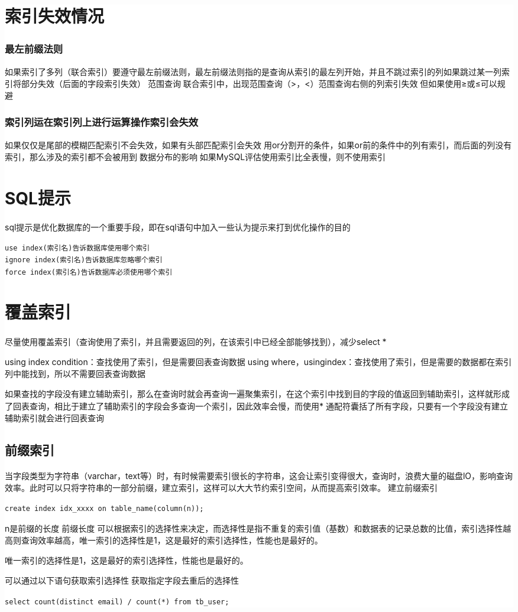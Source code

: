 # 索引失效情况
### 最左前缀法则
如果索引了多列（联合索引）要遵守最左前缀法则，最左前缀法则指的是查询从索引的最左列开始，并且不跳过索引的列如果跳过某一列索引将部分失效（后面的字段索引失效）
范围查询
联合索引中，出现范围查询（>，<）范围查询右侧的列索引失效
但如果使用≥或≤可以规避

### 索引列运在索引列上进行运算操作索引会失效
如果仅仅是尾部的模糊匹配索引不会失效，如果有头部匹配索引会失效
用or分割开的条件，如果or前的条件中的列有索引，而后面的列没有索引，那么涉及的索引都不会被用到
数据分布的影响
如果MySQL评估使用索引比全表慢，则不使用索引

# SQL提示
sql提示是优化数据库的一个重要手段，即在sql语句中加入一些认为提示来打到优化操作的目的
```mysql
use index(索引名)告诉数据库使用哪个索引
ignore index(索引名)告诉数据库忽略哪个索引
force index(索引名)告诉数据库必须使用哪个索引
```

# 覆盖索引
尽量使用覆盖索引（查询使用了索引，并且需要返回的列，在该索引中已经全部能够找到），减少select *

using index condition：查找使用了索引，但是需要回表查询数据
using where，usingindex：查找使用了索引，但是需要的数据都在索引列中能找到，所以不需要回表查询数据

如果查找的字段没有建立辅助索引，那么在查询时就会再查询一遍聚集索引，在这个索引中找到目的字段的值返回到辅助索引，这样就形成了回表查询，相比于建立了辅助索引的字段会多查询一个索引，因此效率会慢，而使用* 通配符囊括了所有字段，只要有一个字段没有建立辅助索引就会进行回表查询

## 前缀索引
当字段类型为字符串（varchar，text等）时，有时候需要索引很长的字符串，这会让索引变得很大，查询时，浪费大量的磁盘lO，影响查询效率。此时可以只将字符串的一部分前缀，建立索引，这样可以大大节约索引空间，从而提高索引效率。
建立前缀索引
```mysql
create index idx_xxxx on table_name(column(n));
```
n是前缀的长度
前缀长度
可以根据索引的选择性来决定，而选择性是指不重复的索引值（基数）和数据表的记录总数的比值，索引选择性越高则查询效率越高，唯一索引的选择性是1，这是最好的索引选择性，性能也是最好的。

唯一索引的选择性是1，这是最好的索引选择性，性能也是最好的。

可以通过以下语句获取索引选择性
获取指定字段去重后的选择性
```mysql
select count(distinct email) / count(*) from tb_user;
```
